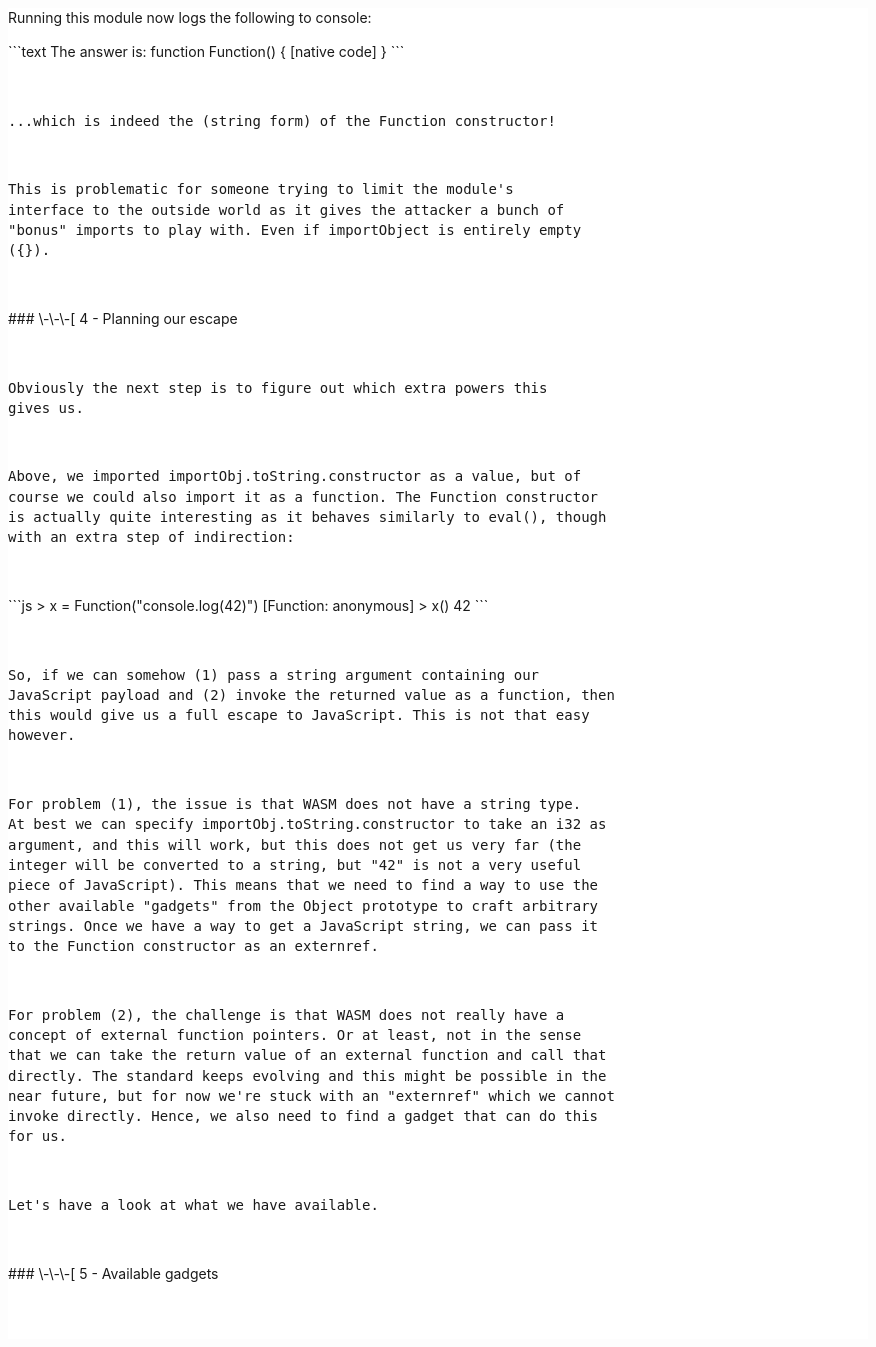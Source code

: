 Running this module now logs the following to console:

</PRE>
```text
The answer is: function Function() { [native code] }
```
<PRE>

...which is indeed the (string form) of the Function constructor!

This is problematic for someone trying to limit the module's interface to
the outside world as it gives the attacker a bunch of "bonus" imports to
play with. Even if importObject is entirely empty ({}).

</PRE>
### \-\-\-[ 4 - Planning our escape
<PRE>

Obviously the next step is to figure out which extra powers this gives us.

Above, we imported importObj.toString.constructor as a value, but of course
we could also import it as a function. The Function constructor is actually
quite interesting as it behaves similarly to eval(), though with an extra
step of indirection:

</PRE>
```js
> x = Function("console.log(42)")
[Function: anonymous]
> x()
42
```
<PRE>

So, if we can somehow (1) pass a string argument containing our JavaScript
payload and (2) invoke the returned value as a function, then this would
give us a full escape to JavaScript. This is not that easy however.

For problem (1), the issue is that WASM does not have a string type. At
best we can specify importObj.toString.constructor to take an i32 as
argument, and this will work, but this does not get us very far (the
integer will be converted to a string, but "42" is not a very useful piece
of JavaScript). This means that we need to find a way to use the other
available "gadgets" from the Object prototype to craft arbitrary strings.
Once we have a way to get a JavaScript string, we can pass it to the
Function constructor as an externref.

For problem (2), the challenge is that WASM does not really have a concept
of external function pointers. Or at least, not in the sense that we can
take the return value of an external function and call that directly.
The standard keeps evolving and this might be possible in the near future,
but for now we're stuck with an "externref" which we cannot invoke
directly. Hence, we also need to find a gadget that can do this for us.

Let's have a look at what we have available.

</PRE>
### \-\-\-[ 5 - Available gadgets
<PRE>
